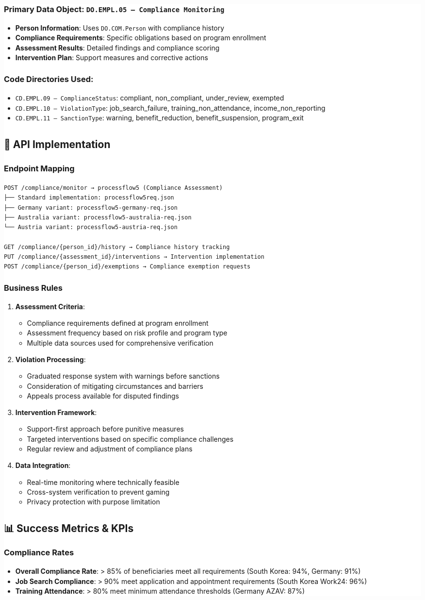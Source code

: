 ### **Primary Data Object**: `DO.EMPL.05 — Compliance Monitoring`
- **Person Information**: Uses `DO.COM.Person` with compliance history
- **Compliance Requirements**: Specific obligations based on program enrollment
- **Assessment Results**: Detailed findings and compliance scoring
- **Intervention Plan**: Support measures and corrective actions

### **Code Directories Used**:
- `CD.EMPL.09 — ComplianceStatus`: compliant, non_compliant, under_review, exempted
- `CD.EMPL.10 — ViolationType`: job_search_failure, training_non_attendance, income_non_reporting
- `CD.EMPL.11 — SanctionType`: warning, benefit_reduction, benefit_suspension, program_exit

## 🔧 **API Implementation**

### **Endpoint Mapping**
```
POST /compliance/monitor → processflow5 (Compliance Assessment)
├── Standard implementation: processflow5req.json
├── Germany variant: processflow5-germany-req.json
├── Australia variant: processflow5-australia-req.json
└── Austria variant: processflow5-austria-req.json

GET /compliance/{person_id}/history → Compliance history tracking
PUT /compliance/{assessment_id}/interventions → Intervention implementation
POST /compliance/{person_id}/exemptions → Compliance exemption requests
```

### **Business Rules**
1. **Assessment Criteria**:
   - Compliance requirements defined at program enrollment
   - Assessment frequency based on risk profile and program type
   - Multiple data sources used for comprehensive verification

2. **Violation Processing**:
   - Graduated response system with warnings before sanctions
   - Consideration of mitigating circumstances and barriers
   - Appeals process available for disputed findings

3. **Intervention Framework**:
   - Support-first approach before punitive measures
   - Targeted interventions based on specific compliance challenges
   - Regular review and adjustment of compliance plans

4. **Data Integration**:
   - Real-time monitoring where technically feasible
   - Cross-system verification to prevent gaming
   - Privacy protection with purpose limitation

## 📊 **Success Metrics & KPIs**

### **Compliance Rates**
- **Overall Compliance Rate**: > 85% of beneficiaries meet all requirements (South Korea: 94%, Germany: 91%)
- **Job Search Compliance**: > 90% meet application and appointment requirements (South Korea Work24: 96%)
- **Training Attendance**: > 80% meet minimum attendance thresholds (Germany AZAV: 87%)
